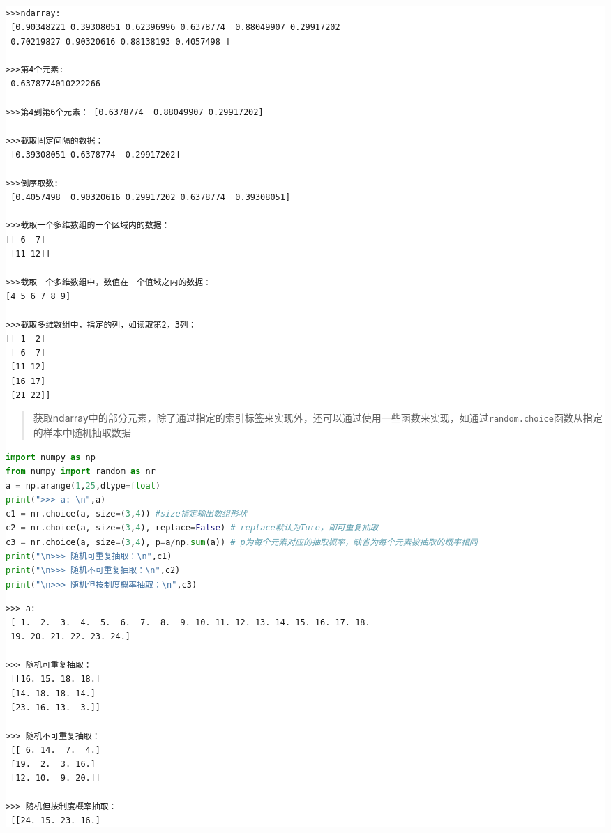 
```
>>>ndarray: 
 [0.90348221 0.39308051 0.62396996 0.6378774  0.88049907 0.29917202
 0.70219827 0.90320616 0.88138193 0.4057498 ]

>>>第4个元素: 
 0.6378774010222266

>>>第4到第6个元素： [0.6378774  0.88049907 0.29917202]

>>>截取固定间隔的数据：
 [0.39308051 0.6378774  0.29917202]

>>>倒序取数: 
 [0.4057498  0.90320616 0.29917202 0.6378774  0.39308051]

>>>截取一个多维数组的一个区域内的数据：
[[ 6  7]
 [11 12]]

>>>截取一个多维数组中，数值在一个值域之内的数据：
[4 5 6 7 8 9]

>>>截取多维数组中，指定的列，如读取第2，3列：
[[ 1  2]
 [ 6  7]
 [11 12]
 [16 17]
 [21 22]]

```

> 获取ndarray中的部分元素，除了通过指定的索引标签来实现外，还可以通过使用一些函数来实现，如通过`random.choice`函数从指定的样本中随机抽取数据

```python
import numpy as np
from numpy import random as nr
a = np.arange(1,25,dtype=float)
print(">>> a: \n",a)
c1 = nr.choice(a, size=(3,4)) #size指定输出数组形状
c2 = nr.choice(a, size=(3,4), replace=False) # replace默认为Ture，即可重复抽取
c3 = nr.choice(a, size=(3,4), p=a/np.sum(a)) # p为每个元素对应的抽取概率，缺省为每个元素被抽取的概率相同
print("\n>>> 随机可重复抽取：\n",c1)
print("\n>>> 随机不可重复抽取：\n",c2)
print("\n>>> 随机但按制度概率抽取：\n",c3)

```

```
>>> a: 
 [ 1.  2.  3.  4.  5.  6.  7.  8.  9. 10. 11. 12. 13. 14. 15. 16. 17. 18.
 19. 20. 21. 22. 23. 24.]

>>> 随机可重复抽取：
 [[16. 15. 18. 18.]
 [14. 18. 18. 14.]
 [23. 16. 13.  3.]]

>>> 随机不可重复抽取：
 [[ 6. 14.  7.  4.]
 [19.  2.  3. 16.]
 [12. 10.  9. 20.]]

>>> 随机但按制度概率抽取：
 [[24. 15. 23. 16.]
```